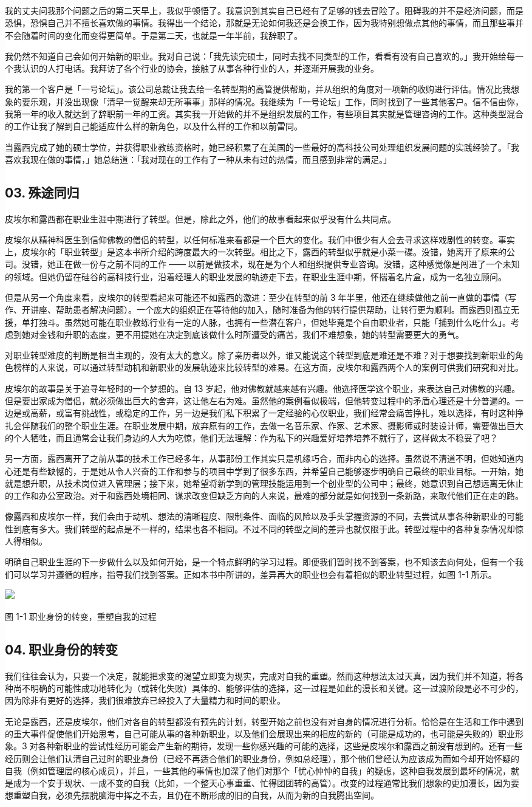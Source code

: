我的丈夫问我那个问题之后的第二天早上，我似乎顿悟了。我意识到其实自己已经有了足够的钱去冒险了。阻碍我的并不是经济问题，而是恐惧，恐惧自己并不擅长喜欢做的事情。我得出一个结论，那就是无论如何我还是会换工作，因为我特别想做点其他的事情，而且那些事并不会随着时间的变化而变得更简单。于是第二天，也就是一年半前，我辞职了。

我仍然不知道自己会如何开始新的职业。我对自己说：「我先读完硕士，同时去找不同类型的工作，看看有没有自己喜欢的。」我开始给每一个我认识的人打电话。我拜访了各个行业的协会，接触了从事各种行业的人，并逐渐开展我的业务。

我的第一个客户是「一号论坛」。该公司总裁让我去给一名转型期的高管提供帮助，并从组织的角度对一项新的收购进行评估。情况比我想象的要乐观，并没出现像「清早一觉醒来却无所事事」那样的情况。我继续为「一号论坛」工作，同时找到了一些其他客户。信不信由你，我第一年的收入就达到了辞职前一年的工资。其实我一开始做的并不是组织发展的工作，有些项目其实就是管理咨询的工作。这种类型混合的工作让我了解到自己能适应什么样的新角色，以及什么样的工作和以前雷同。

当露西完成了她的硕士学位，并获得职业教练资格时，她已经积累了在美国的一些最好的高科技公司处理组织发展问题的实践经验了。「我喜欢我现在做的事情，」她总结道：「我对现在的工作有了一种从未有过的热情，而且感到非常的满足。」

## 03. 殊途同归

皮埃尔和露西都在职业生涯中期进行了转型。但是，除此之外，他们的故事看起来似乎没有什么共同点。

皮埃尔从精神科医生到信仰佛教的僧侣的转型，以任何标准来看都是一个巨大的变化。我们中很少有人会去寻求这样戏剧性的转变。事实上，皮埃尔的「职业转型」是这本书所介绍的跨度最大的一次转型。相比之下，露西的转型似乎就是小菜一碟。没错，她离开了原来的公司。没错，她正在做一份与之前不同的工作 —— 以前是做技术，现在是为个人和组织提供专业咨询。没错，这种感觉像是闯进了一个未知的领域。但她仍留在硅谷的高科技行业，沿着经理人的职业发展的轨迹走下去，在职业生涯中期，怀揣着名片盒，成为一名独立顾问。

但是从另一个角度来看，皮埃尔的转型看起来可能还不如露西的激进：至少在转型的前 3 年半里，他还在继续做他之前一直做的事情（写作、开讲座、帮助患者解决问题）。一个庞大的组织正在等待他的加入，随时准备为他的转行提供帮助，让转行更为顺利。而露西则孤立无援，单打独斗。虽然她可能在职业教练行业有一定的人脉，也拥有一些潜在客户，但她毕竟是个自由职业者，只能「捕到什么吃什么」。考虑到她对金钱和升职的态度，更不用提她在决定到底该做什么时所遭受的痛苦，我们不难想象，她的转型需要更大的勇气。

对职业转型难度的判断是相当主观的，没有太大的意义。除了亲历者以外，谁又能说这个转型到底是难还是不难？对于想要找到新职业的角色榜样的人来说，可以通过转型动机和新职业的发展轨迹来比较转型的难易。在这方面，皮埃尔和露西两个人的案例可供我们研究和对比。

皮埃尔的故事是关于追寻年轻时的一个梦想的。自 13 岁起，他对佛教就越来越有兴趣。他选择医学这个职业，来表达自己对佛教的兴趣。但是要出家成为僧侣，就必须做出巨大的舍弃，这让他左右为难。虽然他的案例看似极端，但他转变过程中的矛盾心理还是十分普遍的。一边是或高薪，或富有挑战性，或稳定的工作，另一边是我们私下积累了一定经验的心仪职业，我们经常会痛苦挣扎，难以选择，有时这种挣扎会伴随我们的整个职业生涯。在职业发展中期，放弃原有的工作，去做一名音乐家、作家、艺术家、摄影师或时装设计师，需要做出巨大的个人牺牲，而且通常会让我们身边的人大为吃惊，他们无法理解：作为私下的兴趣爱好培养培养不就行了，这样做太不稳妥了吧？

另一方面，露西离开了之前从事的技术工作已经多年，从事那份工作其实只是机缘巧合，而非内心的选择。虽然说不清道不明，但她知道内心还是有些缺憾的，于是她从令人兴奋的工作和参与的项目中学到了很多东西，并希望自己能够逐步明确自己最终的职业目标。一开始，她就是想升职，从技术岗位进入管理层；接下来，她希望将新学到的管理技能运用到一个创业型的公司中；最终，她意识到自己想远离无休止的工作和办公室政治。对于和露西处境相同、谋求改变但缺乏方向的人来说，最难的部分就是如何找到一条新路，来取代他们正在走的路。

像露西和皮埃尔一样，我们会由于动机、想法的清晰程度、限制条件、面临的风险以及手头掌握资源的不同，去尝试从事各种新职业的可能性到底有多大。我们转型的起点是不一样的，结果也各不相同。不过不同的转型之间的差异也就仅限于此。转型过程中的各种复杂情况却惊人得相似。

明确自己职业生涯的下一步做什么以及如何开始，是一个特点鲜明的学习过程。即便我们暂时找不到答案，也不知该去向何处，但有一个我们可以学习并遵循的程序，指导我们找到答案。正如本书中所讲的，差异再大的职业也会有着相似的职业转型过程，如图 1-1 所示。

![](https://raw.githubusercontent.com/dalong0514/selfstudy/master/图片链接/复制书籍/2019804.png)

图 1-1 职业身份的转变，重塑自我的过程

## 04. 职业身份的转变

我们往往会认为，只要一个决定，就能把求变的渴望立即变为现实，完成对自我的重塑。然而这种想法太过天真，因为我们并不知道，将各种尚不明确的可能性成功地转化为（或转化失败）具体的、能够评估的选择，这一过程是如此的漫长和关键。这一过渡阶段是必不可少的，因为除非有更好的选择，我们很难放弃已经投入了大量精力和时间的职业。

无论是露西，还是皮埃尔，他们对各自的转型都没有预先的计划，转型开始之前也没有对自身的情况进行分析。恰恰是在生活和工作中遇到的重大事件促使他们开始思考，自己可能从事的各种新职业，以及他们会展现出来的相应的新的（可能是成功的，也可能是失败的）职业形象。3 对各种新职业的尝试性经历可能会产生新的期待，发现一些你感兴趣的可能的选择，这些是皮埃尔和露西之前没有想到的。还有一些经历则会让他们认清自己过时的职业身份（已经不再适合他们的职业身份，例如总经理），那个他们曾经认为应该成为而如今却开始怀疑的自我（例如管理层的核心成员），并且，一些其他的事情也加深了他们对那个「忧心忡忡的自我」的疑虑，这种自我发展到最坏的情况，就是成为一个安于现状、一成不变的自我（比如，一个整天心事重重、忙得团团转的高管）。改变的过程通常比我们想象的更加漫长，因为要想重塑自我，必须先摆脱脑海中挥之不去，且仍在不断形成的旧的自我，从而为新的自我腾出空间。
